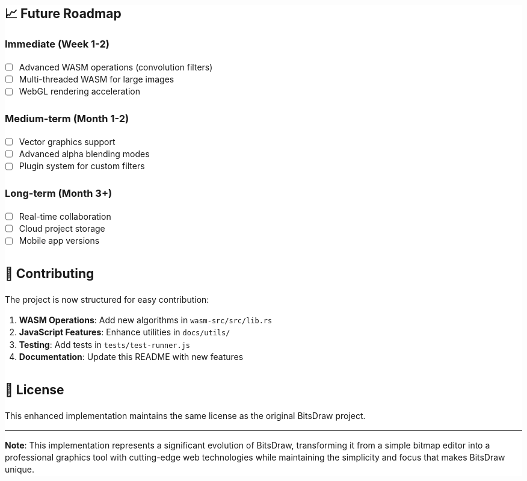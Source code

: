 ## 📈 Future Roadmap

### Immediate (Week 1-2)
- [ ] Advanced WASM operations (convolution filters)
- [ ] Multi-threaded WASM for large images
- [ ] WebGL rendering acceleration

### Medium-term (Month 1-2)
- [ ] Vector graphics support
- [ ] Advanced alpha blending modes
- [ ] Plugin system for custom filters

### Long-term (Month 3+)
- [ ] Real-time collaboration
- [ ] Cloud project storage
- [ ] Mobile app versions

## 🤝 Contributing

The project is now structured for easy contribution:

1. **WASM Operations**: Add new algorithms in `wasm-src/src/lib.rs`
2. **JavaScript Features**: Enhance utilities in `docs/utils/`
3. **Testing**: Add tests in `tests/test-runner.js`
4. **Documentation**: Update this README with new features

## 📄 License

This enhanced implementation maintains the same license as the original BitsDraw project.

---

**Note**: This implementation represents a significant evolution of BitsDraw, transforming it from a simple bitmap editor into a professional graphics tool with cutting-edge web technologies while maintaining the simplicity and focus that makes BitsDraw unique.